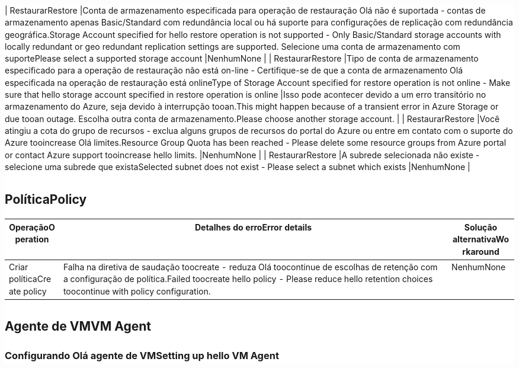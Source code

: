 | <span data-ttu-id="7598e-258">Restaurar</span><span class="sxs-lookup"><span data-stu-id="7598e-258">Restore</span></span> |<span data-ttu-id="7598e-259">Conta de armazenamento especificada para operação de restauração Olá não é suportada - contas de armazenamento apenas Basic/Standard com redundância local ou há suporte para configurações de replicação com redundância geográfica.</span><span class="sxs-lookup"><span data-stu-id="7598e-259">Storage Account specified for hello restore operation is not supported - Only Basic/Standard storage accounts with locally redundant or geo redundant replication settings are supported.</span></span> <span data-ttu-id="7598e-260">Selecione uma conta de armazenamento com suporte</span><span class="sxs-lookup"><span data-stu-id="7598e-260">Please select a supported storage account</span></span> |<span data-ttu-id="7598e-261">Nenhum</span><span class="sxs-lookup"><span data-stu-id="7598e-261">None</span></span> |
| <span data-ttu-id="7598e-262">Restaurar</span><span class="sxs-lookup"><span data-stu-id="7598e-262">Restore</span></span> |<span data-ttu-id="7598e-263">Tipo de conta de armazenamento especificado para a operação de restauração não está on-line - Certifique-se de que a conta de armazenamento Olá especificada na operação de restauração está online</span><span class="sxs-lookup"><span data-stu-id="7598e-263">Type of Storage Account specified for restore operation is not online - Make sure that hello storage account specified in restore operation is online</span></span> |<span data-ttu-id="7598e-264">Isso pode acontecer devido a um erro transitório no armazenamento do Azure, seja devido à interrupção tooan.</span><span class="sxs-lookup"><span data-stu-id="7598e-264">This might happen because of a transient error in Azure Storage or due tooan outage.</span></span> <span data-ttu-id="7598e-265">Escolha outra conta de armazenamento.</span><span class="sxs-lookup"><span data-stu-id="7598e-265">Please choose another storage account.</span></span> |
| <span data-ttu-id="7598e-266">Restaurar</span><span class="sxs-lookup"><span data-stu-id="7598e-266">Restore</span></span> |<span data-ttu-id="7598e-267">Você atingiu a cota do grupo de recursos - exclua alguns grupos de recursos do portal do Azure ou entre em contato com o suporte do Azure tooincrease Olá limites.</span><span class="sxs-lookup"><span data-stu-id="7598e-267">Resource Group Quota has been reached - Please delete some resource groups from Azure portal or contact Azure support tooincrease hello limits.</span></span> |<span data-ttu-id="7598e-268">Nenhum</span><span class="sxs-lookup"><span data-stu-id="7598e-268">None</span></span> |
| <span data-ttu-id="7598e-269">Restaurar</span><span class="sxs-lookup"><span data-stu-id="7598e-269">Restore</span></span> |<span data-ttu-id="7598e-270">A subrede selecionada não existe - selecione uma subrede que exista</span><span class="sxs-lookup"><span data-stu-id="7598e-270">Selected subnet does not exist - Please select a subnet which exists</span></span> |<span data-ttu-id="7598e-271">Nenhum</span><span class="sxs-lookup"><span data-stu-id="7598e-271">None</span></span> |

## <a name="policy"></a><span data-ttu-id="7598e-272">Política</span><span class="sxs-lookup"><span data-stu-id="7598e-272">Policy</span></span>
| <span data-ttu-id="7598e-273">Operação</span><span class="sxs-lookup"><span data-stu-id="7598e-273">Operation</span></span> | <span data-ttu-id="7598e-274">Detalhes do erro</span><span class="sxs-lookup"><span data-stu-id="7598e-274">Error details</span></span> | <span data-ttu-id="7598e-275">Solução alternativa</span><span class="sxs-lookup"><span data-stu-id="7598e-275">Workaround</span></span> |
| --- | --- | --- |
| <span data-ttu-id="7598e-276">Criar política</span><span class="sxs-lookup"><span data-stu-id="7598e-276">Create policy</span></span> |<span data-ttu-id="7598e-277">Falha na diretiva de saudação toocreate - reduza Olá toocontinue de escolhas de retenção com a configuração de política.</span><span class="sxs-lookup"><span data-stu-id="7598e-277">Failed toocreate hello policy - Please reduce hello retention choices toocontinue with policy configuration.</span></span> |<span data-ttu-id="7598e-278">Nenhum</span><span class="sxs-lookup"><span data-stu-id="7598e-278">None</span></span> |

## <a name="vm-agent"></a><span data-ttu-id="7598e-279">Agente de VM</span><span class="sxs-lookup"><span data-stu-id="7598e-279">VM Agent</span></span>
### <a name="setting-up-hello-vm-agent"></a><span data-ttu-id="7598e-280">Configurando Olá agente de VM</span><span class="sxs-lookup"><span data-stu-id="7598e-280">Setting up hello VM Agent</span></span>
